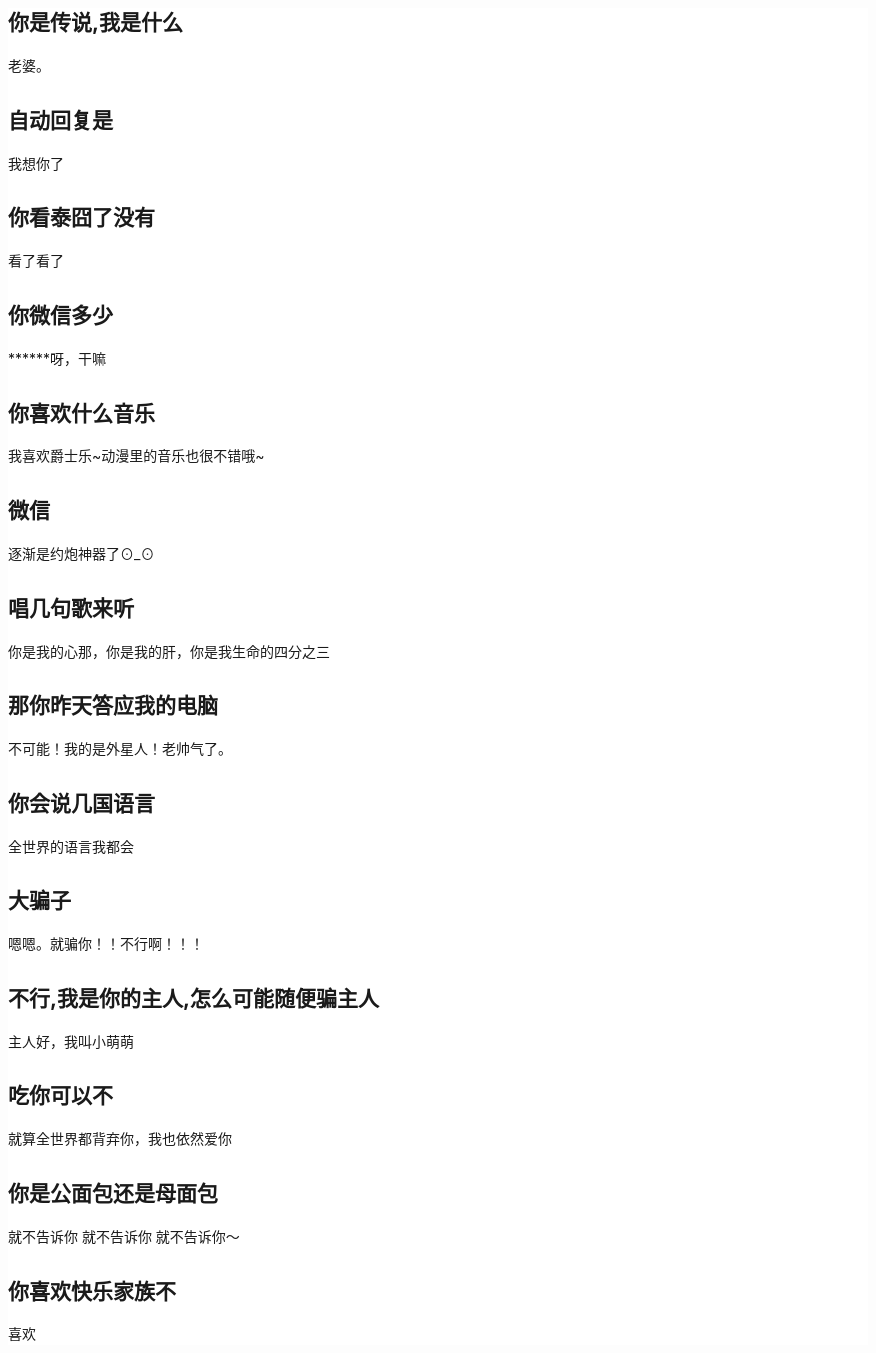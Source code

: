 ## 你是传说,我是什么
老婆。

## 自动回复是
我想你了

## 你看泰囧了没有
看了看了

## 你微信多少
******呀，干嘛

## 你喜欢什么音乐
我喜欢爵士乐~动漫里的音乐也很不错哦~

## 微信
逐渐是约炮神器了⊙_⊙

## 唱几句歌来听
你是我的心那，你是我的肝，你是我生命的四分之三

## 那你昨天答应我的电脑
不可能！我的是外星人！老帅气了。

## 你会说几国语言
全世界的语言我都会

## 大骗子
嗯嗯。就骗你！！不行啊！！！

## 不行,我是你的主人,怎么可能随便骗主人
主人好，我叫小萌萌

## 吃你可以不
就算全世界都背弃你，我也依然爱你

## 你是公面包还是母面包
就不告诉你 就不告诉你 就不告诉你〜

## 你喜欢快乐家族不
喜欢
